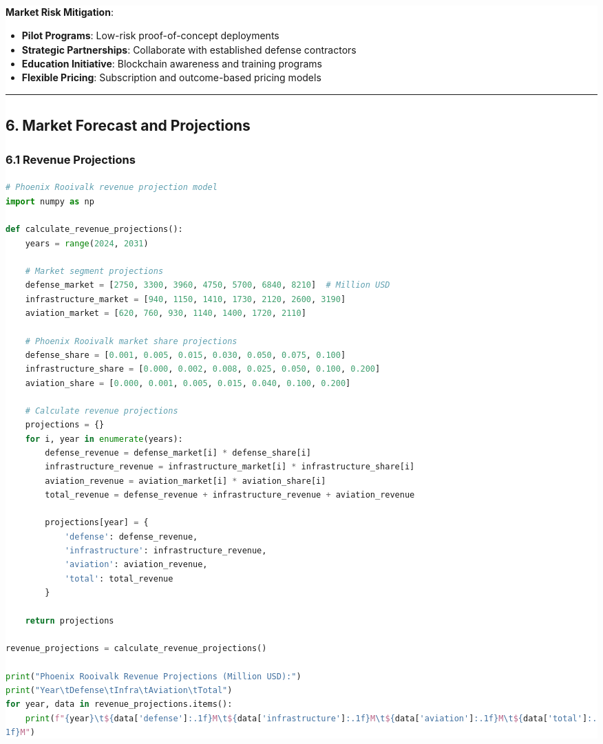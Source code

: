 **Market Risk Mitigation**:

- **Pilot Programs**: Low-risk proof-of-concept deployments
- **Strategic Partnerships**: Collaborate with established defense contractors
- **Education Initiative**: Blockchain awareness and training programs
- **Flexible Pricing**: Subscription and outcome-based pricing models

---

## 6. Market Forecast and Projections

### 6.1 Revenue Projections

```python
# Phoenix Rooivalk revenue projection model
import numpy as np

def calculate_revenue_projections():
    years = range(2024, 2031)

    # Market segment projections
    defense_market = [2750, 3300, 3960, 4750, 5700, 6840, 8210]  # Million USD
    infrastructure_market = [940, 1150, 1410, 1730, 2120, 2600, 3190]
    aviation_market = [620, 760, 930, 1140, 1400, 1720, 2110]

    # Phoenix Rooivalk market share projections
    defense_share = [0.001, 0.005, 0.015, 0.030, 0.050, 0.075, 0.100]
    infrastructure_share = [0.000, 0.002, 0.008, 0.025, 0.050, 0.100, 0.200]
    aviation_share = [0.000, 0.001, 0.005, 0.015, 0.040, 0.100, 0.200]

    # Calculate revenue projections
    projections = {}
    for i, year in enumerate(years):
        defense_revenue = defense_market[i] * defense_share[i]
        infrastructure_revenue = infrastructure_market[i] * infrastructure_share[i]
        aviation_revenue = aviation_market[i] * aviation_share[i]
        total_revenue = defense_revenue + infrastructure_revenue + aviation_revenue

        projections[year] = {
            'defense': defense_revenue,
            'infrastructure': infrastructure_revenue,
            'aviation': aviation_revenue,
            'total': total_revenue
        }

    return projections

revenue_projections = calculate_revenue_projections()

print("Phoenix Rooivalk Revenue Projections (Million USD):")
print("Year\tDefense\tInfra\tAviation\tTotal")
for year, data in revenue_projections.items():
    print(f"{year}\t${data['defense']:.1f}M\t${data['infrastructure']:.1f}M\t${data['aviation']:.1f}M\t${data['total']:.1f}M")
```
